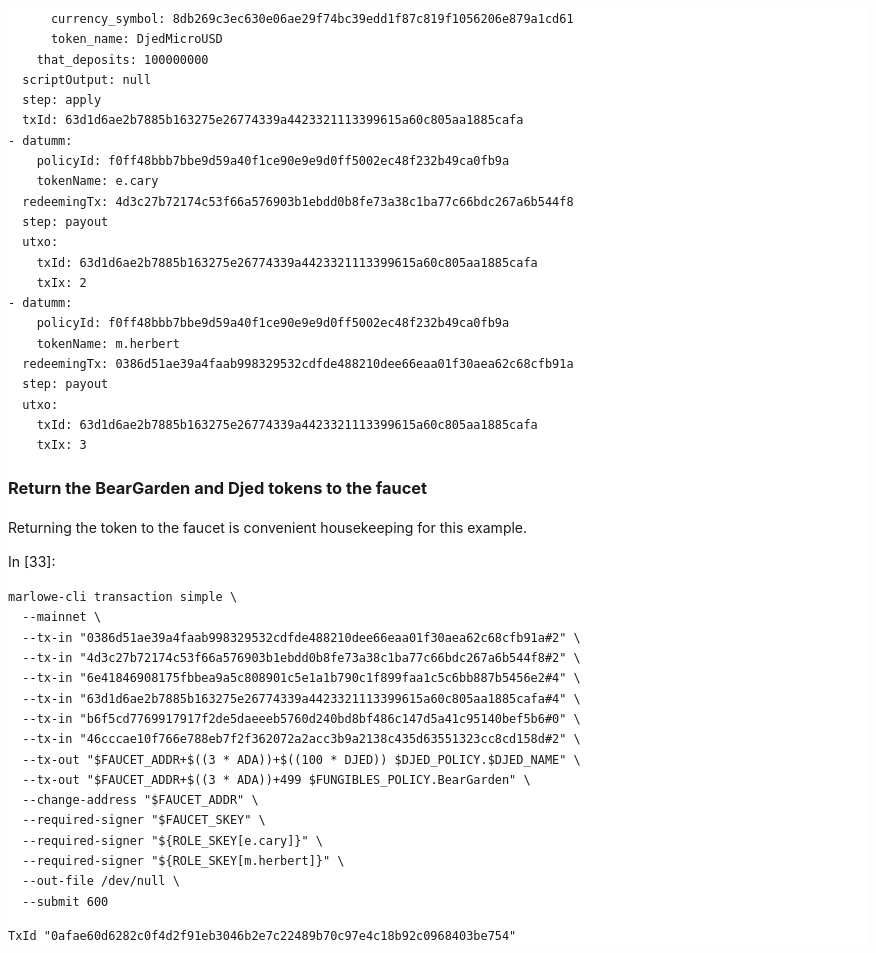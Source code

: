 ```
      currency_symbol: 8db269c3ec630e06ae29f74bc39edd1f87c819f1056206e879a1cd61
      token_name: DjedMicroUSD
    that_deposits: 100000000
  scriptOutput: null
  step: apply
  txId: 63d1d6ae2b7885b163275e26774339a4423321113399615a60c805aa1885cafa
- datumm:
    policyId: f0ff48bbb7bbe9d59a40f1ce90e9e9d0ff5002ec48f232b49ca0fb9a
    tokenName: e.cary
  redeemingTx: 4d3c27b72174c53f66a576903b1ebdd0b8fe73a38c1ba77c66bdc267a6b544f8
  step: payout
  utxo:
    txId: 63d1d6ae2b7885b163275e26774339a4423321113399615a60c805aa1885cafa
    txIx: 2
- datumm:
    policyId: f0ff48bbb7bbe9d59a40f1ce90e9e9d0ff5002ec48f232b49ca0fb9a
    tokenName: m.herbert
  redeemingTx: 0386d51ae39a4faab998329532cdfde488210dee66eaa01f30aea62c68cfb91a
  step: payout
  utxo:
    txId: 63d1d6ae2b7885b163275e26774339a4423321113399615a60c805aa1885cafa
    txIx: 3
```

### Return the BearGarden and Djed tokens to the faucet <a href="#return-the-beargarden-and-djed-tokens-to-the-faucet" id="return-the-beargarden-and-djed-tokens-to-the-faucet"></a>

Returning the token to the faucet is convenient housekeeping for this example.

In \[33]:

```
marlowe-cli transaction simple \
  --mainnet \
  --tx-in "0386d51ae39a4faab998329532cdfde488210dee66eaa01f30aea62c68cfb91a#2" \
  --tx-in "4d3c27b72174c53f66a576903b1ebdd0b8fe73a38c1ba77c66bdc267a6b544f8#2" \
  --tx-in "6e41846908175fbbea9a5c808901c5e1a1b790c1f899faa1c5c6bb887b5456e2#4" \
  --tx-in "63d1d6ae2b7885b163275e26774339a4423321113399615a60c805aa1885cafa#4" \
  --tx-in "b6f5cd7769917917f2de5daeeeb5760d240bd8bf486c147d5a41c95140bef5b6#0" \
  --tx-in "46cccae10f766e788eb7f2f362072a2acc3b9a2138c435d63551323cc8cd158d#2" \
  --tx-out "$FAUCET_ADDR+$((3 * ADA))+$((100 * DJED)) $DJED_POLICY.$DJED_NAME" \
  --tx-out "$FAUCET_ADDR+$((3 * ADA))+499 $FUNGIBLES_POLICY.BearGarden" \
  --change-address "$FAUCET_ADDR" \
  --required-signer "$FAUCET_SKEY" \
  --required-signer "${ROLE_SKEY[e.cary]}" \
  --required-signer "${ROLE_SKEY[m.herbert]}" \
  --out-file /dev/null \
  --submit 600
```

```
TxId "0afae60d6282c0f4d2f91eb3046b2e7c22489b70c97e4c18b92c0968403be754"
```
